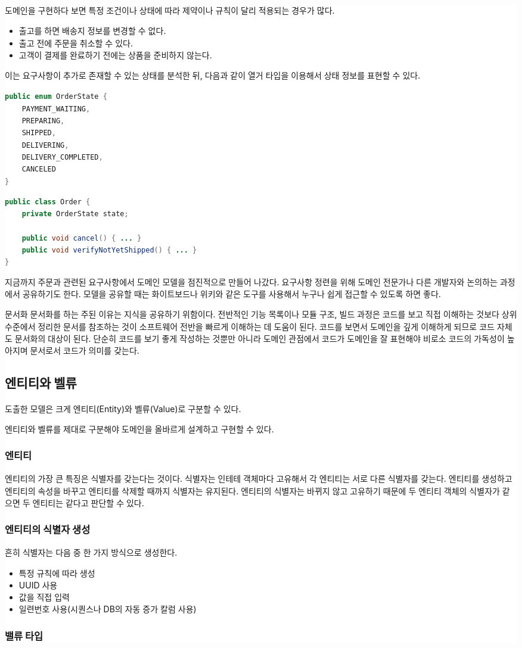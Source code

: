 도메인을 구현하다 보면 특정 조건이나 상태에 따라 제약이나 규칙이 달리 적용되는 경우가 많다.

* 출고를 하면 배송지 정보를 변경할 수 없다.
* 출고 전에 주문을 취소할 수 있다.
* 고객이 결제를 완료하기 전에는 상품을 준비하지 않는다.

이는 요구사항이 추가로 존재할 수 있는 상태를 분석한 뒤, 다음과 같이 열거 타입을 이용해서 상태 정보를 표현할 수 있다.

```java
public enum OrderState {
	PAYMENT_WAITING, 
	PREPARING, 
	SHIPPED, 
	DELIVERING, 
	DELIVERY_COMPLETED, 
	CANCELED 
}
```

```java
public class Order {
	private OrderState state;

	public void cancel() { ... }
	public void verifyNotYetShipped() { ... }
}
```

지금까지 주문과 관련된 요구사항에서 도메인 모델을 점진적으로 만들어 나갔다. 요구사항 정련을 위해 도메인 전문가나 다른 개발자와 논의하는 과정에서 공유하기도 한다. 모델을 공유할 때는 화이트보드나 위키와 같은 도구를 사용해서 누구나 쉽게 접근할 수 있도록 하면 좋다.

문서화 문서화를 하는 주된 이유는 지식을 공유하기 위함이다. 전반적인 기능 목록이나 모듈 구조, 빌드 과정은 코드를 보고 직접 이해하는 것보다 상위 수준에서 정리한 문서를 참조하는 것이 소프트웨어 전반을 빠르게 이해하는 데 도움이 된다. 코드를 보면서 도메인을 깊게 이해하게 되므로 코드 자체도 문서화의 대상이 된다. 단순히 코드를 보기 좋게 작성하는 것뿐만 아니라 도메인 관점에서 코드가 도메인을 잘 표현해야 비로소 코드의 가독성이 높아지며 문서로서 코드가 의미를 갖는다.

## 엔티티와 벨류

도출한 모델은 크게 엔티티(Entity)와 벨류(Value)로 구분할 수 있다.

엔티티와 벨류를 제대로 구분해야 도메인을 올바르게 설계하고 구현할 수 있다.

### 엔티티

엔티티의 가장 큰 특징은 식별자를 갖는다는 것이다. 식별자는 인테테 객체마다 고유해서 각 엔티티는 서로 다른 식별자를 갖는다. 엔티티를 생성하고 엔티티의 속성을 바꾸고 엔티티를 삭제할 때까지 식별자는 유지된다. 엔티티의 식별자는 바뀌지 않고 고유하기 때문에 두 엔티티 객체의 식별자가 같으면 두 엔티티는 같다고 판단할 수 있다.

### 엔티티의 식별자 생성

흔히 식별자는 다음 중 한 가지 방식으로 생성한다.

* 특정 규칙에 따라 생성
* UUID 사용
* 값을 직접 입력
* 일련번호 사용(시퀀스나 DB의 자동 증가 칼럼 사용)

### 밸류 타입
